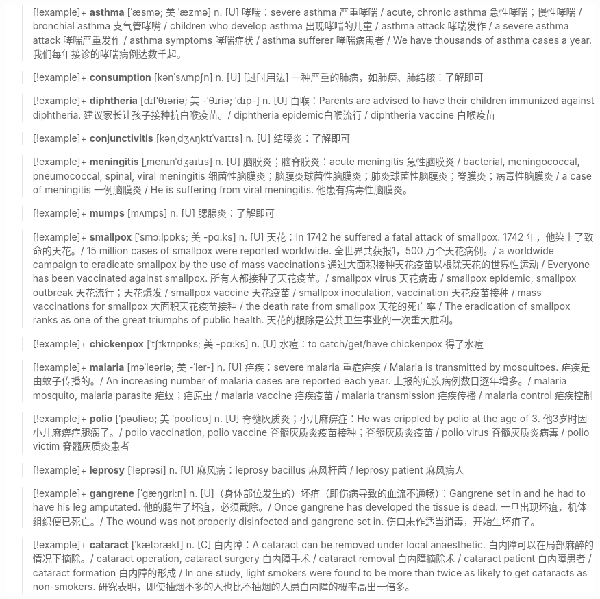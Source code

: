 >[!example]+ <span class="vocabulary">**asthma**</span> [ˈæsmə; 美 ˈæzmə]
> <span class="definition">n. [U] 哮喘：</span>severe asthma 严重哮喘 / acute, chronic asthma 急性哮喘；慢性哮喘 / bronchial asthma 支气管哮嘴 / children who develop asthma 出现哮喘的儿童 / asthma attack 哮喘发作 / a severe asthma attack 哮喘严重发作 / asthma symptoms 哮喘症状 / asthma sufferer 哮喘病患者 / We have thousands of asthma cases a year. 我们每年接诊的哮喘病例达数千起。
             
>[!example]+ <span class="vocabulary">**consumption**</span> [kənˈsʌmpʃn]
> <span class="definition">n. [U] [过时用法] 一种严重的肺病，如肺痨、肺结核：</span>了解即可         
           
>[!example]+ <span class="vocabulary">**diphtheria**</span> [dɪfˈθɪəriə; 美 -ˈθɪriə; ˈdɪp-]
> <span class="definition">n. [U] 白喉：</span>Parents are advised to have their children immunized against diphtheria. 建议家长让孩子接种抗白喉疫苗。/ diphtheria epidemic白喉流行 / diphtheria vaccine 白喉疫苗

>[!example]+ <span class="vocabulary">**conjunctivitis**</span> [kənˌdʒʌŋktɪˈvaɪtɪs]
> <span class="definition">n. [U] 结膜炎：</span>了解即可
        
>[!example]+ <span class="vocabulary">**meningitis**</span> [ˌmenɪnˈdʒaɪtɪs]
> <span class="definition">n. [U] 脑膜炎；脑脊膜炎：</span>acute meningitis 急性脑膜炎 / bacterial, meningococcal, pneumococcal, spinal, viral meningitis 细菌性脑膜炎；脑膜炎球菌性脑膜炎；肺炎球菌性脑膜炎；脊膜炎；病毒性脑膜炎 / a case of meningitis 一例脑膜炎 / He is suffering from viral meningitis. 他患有病毒性脑膜炎。
    
>[!example]+ <span class="vocabulary">**mumps**</span> [mʌmps]
> <span class="definition">n. [U] 腮腺炎：</span>了解即可

>[!example]+ <span class="vocabulary">**smallpox**</span> [ˈsmɔ:lpɒks; 美 -pɑ:ks]
> <span class="definition">n. [U] 天花：</span>In 1742 he suffered a fatal attack of smallpox. 1742 年，他染上了致命的天花。/ 15 million cases of smallpox were reported worldwide. 全世界共获报1，500 万个天花病例。/ a worldwide campaign to eradicate smallpox by the use of mass vaccinations 通过大面积接种天花疫苗以根除天花的世界性运动 / Everyone has been vaccinated against smallpox. 所有人都接种了天花疫苗。/ smallpox virus 天花病毒 / smallpox epidemic, smallpox outbreak 天花流行；天花爆发 / smallpox vaccine 天花疫苗 / smallpox inoculation, vaccination 天花疫苗接种 / mass vaccinations for smallpox 大面积天花疫苗接种 / the death rate from smallpox 天花的死亡率 / The eradication of smallpox ranks as one of the great triumphs of public health. 天花的根除是公共卫生事业的一次重大胜利。

>[!example]+ <span class="vocabulary">**chickenpox**</span> [ˈtʃɪkɪnpɒks; 美 -pɑ:ks]
> <span class="definition">n. [U] 水痘：</span>to catch/get/have chickenpox 得了水痘
    
>[!example]+ <span class="vocabulary">**malaria**</span> [məˈleəriə; 美 -ˈler-]
> <span class="definition">n. [U] 疟疾：</span>severe malaria 重症疟疾 / Malaria is transmitted by mosquitoes. 疟疾是由蚊子传播的。/ An increasing number of malaria cases are reported each year. 上报的疟疾病例数目逐年增多。/ malaria mosquito, malaria parasite 疟蚊；疟原虫 / malaria vaccine 疟疾疫苗 / malaria transmission 疟疾传播 / malaria control 疟疾控制

>[!example]+ <span class="vocabulary">**polio**</span> [ˈpəʊliəʊ; 美 ˈpoʊlioʊ]
> <span class="definition">n. [U] 脊髓灰质炎；小儿麻痹症：</span>He was crippled by polio at the age of 3. 他3岁时因小儿麻痹症腿瘸了。/ polio vaccination, polio vaccine 脊髓灰质炎疫苗接种；脊髓灰质炎疫苗 / polio virus 脊髓灰质炎病毒 / polio victim 脊髓灰质炎患者
           
>[!example]+ <span class="vocabulary">**leprosy**</span> [ˈleprəsi]
> <span class="definition">n. [U] 麻风病：</span>leprosy bacillus 麻风杆菌 / leprosy patient 麻风病人

>[!example]+ <span class="vocabulary">**gangrene**</span> [ˈgæŋgri:n]
> <span class="definition">n. [U]（身体部位发生的）坏疽（即伤病导致的血流不通畅）：</span>Gangrene set in and he had to have his leg amputated. 他的腿生了坏疽，必须截除。/ Once gangrene has developed the tissue is dead. 一旦出现坏疽，机体组织便已死亡。/ The wound was not properly disinfected and gangrene set in. 伤口未作适当消毒，开始生坏疽了。

>[!example]+ <span class="vocabulary">**cataract**</span> [ˈkætərækt]
> <span class="definition">n. [C] 白内障：</span>A cataract can be removed under local anaesthetic. 白内障可以在局部麻醉的情况下摘除。/ cataract operation, cataract surgery 白内障手术 / cataract removal 白内障摘除术 / cataract patient 白内障患者 / cataract formation 白内障的形成 / In one study, light smokers were found to be more than twice as likely to get cataracts as non-smokers. 研究表明，即使抽烟不多的人也比不抽烟的人患白内障的概率高出一倍多。
           